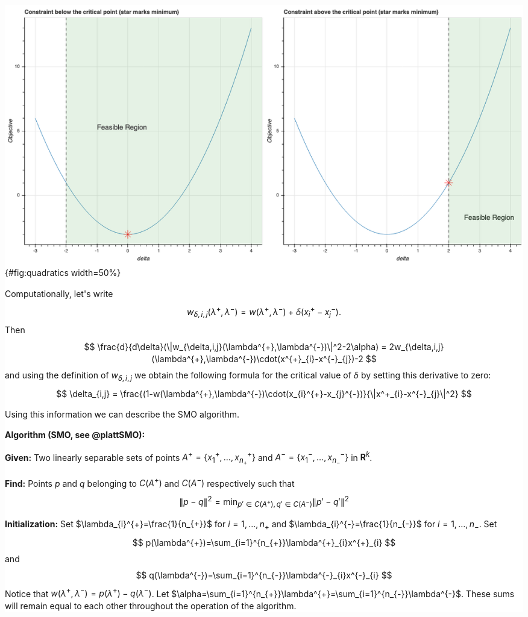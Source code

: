 ![Minimizing the 1-variable quadratic objective function](../img/quadratic.png){#fig:quadratics width=50%}

Computationally,  let's write 
$$
w_{\delta,i,j}(\lambda^{+},\lambda^{-}) = w(\lambda^{+},\lambda^{-})+\delta(x^{+}_{i}-x^{-}_{j}).
$$
Then
$$
\frac{d}{d\delta}(\|w_{\delta,i,j}(\lambda^{+},\lambda^{-})\|^2-2\alpha)  = 2w_{\delta,i,j}(\lambda^{+},\lambda^{-})\cdot(x^{+}_{i}-x^{-}_{j})-2
$$
and using the definition of $w_{\delta,i,j}$ we obtain the following formula for the critical value of 
$\delta$ by setting this derivative to zero:
$$
\delta_{i,j} = \frac{(1-w(\lambda^{+},\lambda^{-})\cdot(x_{i}^{+}-x_{j}^{-})}{\|x^+_{i}-x^{-}_{j}\|^2}
$$

Using this information we can describe the SMO algorithm.

**Algorithm (SMO, see @plattSMO):**

**Given:** Two linearly separable sets of points $A^{+}=\{x_{1}^{+},\ldots,x_{n_{+}}^{+}\}$ and
$A^{-}=\{x_{1}^{-},\ldots, x_{n_{-}}^{-}\}$ in $\mathbf{R}^{k}$.

**Find:** Points $p$ and $q$ belonging to $C(A^{+})$ and $C(A^{-})$ respectively such that
$$
\|p-q\|^2=\min_{p'\in C(A^{+}),q'\in C(A^{-})} \|p'-q'\|^2
$$

**Initialization:** Set $\lambda_{i}^{+}=\frac{1}{n_{+}}$ for $i=1,\ldots, n_{+}$ and
$\lambda_{i}^{-}=\frac{1}{n_{-}}$ for $i=1,\ldots, n_{-}$.  Set 
$$
p(\lambda^{+})=\sum_{i=1}^{n_{+}}\lambda^{+}_{i}x^{+}_{i}
$$
and
$$
q(\lambda^{-})=\sum_{i=1}^{n_{-}}\lambda^{-}_{i}x^{-}_{i}
$$
Notice that $w(\lambda^{+},\lambda^{-})=p(\lambda^{+})-q(\lambda^{-})$.
Let $\alpha=\sum_{i=1}^{n_{+}}\lambda^{+}=\sum_{i=1}^{n_{-}}\lambda^{-}$.  These sums
will remain equal to each other throughout the operation of the algorithm.
